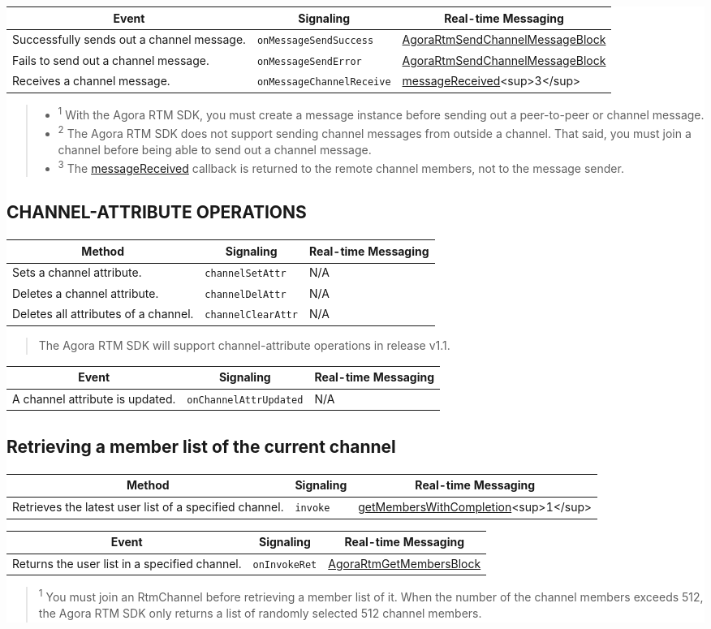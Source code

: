 

| Event                                     | Signaling                 | Real-time Messaging               |
| ----------------------------------------- | ------------------------- | --------------------------------- |
| Successfully sends out a channel message. | `onMessageSendSuccess`    | [AgoraRtmSendChannelMessageBlock](https://docs.agora.io/en/Real-time-Messaging/API%20Reference/RTM_oc/Blocks/AgoraRtmSendChannelMessageBlock.html) |
| Fails to send out a channel message.      | `onMessageSendError`      | [AgoraRtmSendChannelMessageBlock](https://docs.agora.io/en/Real-time-Messaging/API%20Reference/RTM_oc/Blocks/AgoraRtmSendChannelMessageBlock.html) |
| Receives a channel message.               | `onMessageChannelReceive` | [messageReceived](https://docs.agora.io/en/Real-time-Messaging/API%20Reference/RTM_oc/Protocols/AgoraRtmChannelDelegate.html#//api/name/channel:messageReceived:fromMember:)<sup>3</sup>     |



> - <sup>1</sup> With the Agora RTM SDK, you must create a message instance before sending out a peer-to-peer or channel message. 
> - <sup>2</sup> The Agora RTM SDK does not support sending channel messages from outside a channel. That said, you must join a channel before being able to send out a channel message. 
> - <sup>3</sup> The [messageReceived](https://docs.agora.io/en/Real-time-Messaging/API%20Reference/RTM_oc/Protocols/AgoraRtmChannelDelegate.html#//api/name/channel:messageReceived:fromMember:) callback is returned to the remote channel members, not to the message sender. 

## CHANNEL-ATTRIBUTE OPERATIONS

| Method                               | Signaling          | Real-time Messaging |
| ------------------------------------ | ------------------ | ------------------- |
| Sets a channel attribute.            | `channelSetAttr`   | N/A                 |
| Deletes a channel attribute.         | `channelDelAttr`   | N/A                 |
| Deletes all attributes of a channel. | `channelClearAttr` | N/A                 |

> The Agora RTM SDK will support channel-attribute operations in release v1.1. 

| Event                           | Signaling              | Real-time Messaging |
| ------------------------------- | ---------------------- | ------------------- |
| A channel attribute is updated. | `onChannelAttrUpdated` | N/A                 |



## Retrieving a member list of the current channel

| Method                                                 | Signaling | Real-time Messaging      |
| ------------------------------------------------------ | --------- | ------------------------ |
| Retrieves the latest user list of a specified channel. | `invoke`  | [getMembersWithCompletion](https://docs.agora.io/en/Real-time-Messaging/API%20Reference/RTM_oc/Classes/AgoraRtmChannel.html#//api/name/getMembersWithCompletion:)<sup>1</sup> |



| Event                                         | Signaling     | Real-time Messaging       |
| --------------------------------------------- | ------------- | ------------------------- |
| Returns the user list in a specified channel. | `onInvokeRet` | [AgoraRtmGetMembersBlock](https://docs.agora.io/en/Real-time-Messaging/API%20Reference/RTM_oc/Blocks/AgoraRtmGetMembersBlock.html) |

> <sup>1</sup> You must join an RtmChannel before retrieving a member list of it. When the number of the channel members exceeds 512, the Agora RTM SDK only returns a list of randomly selected 512 channel members. 


